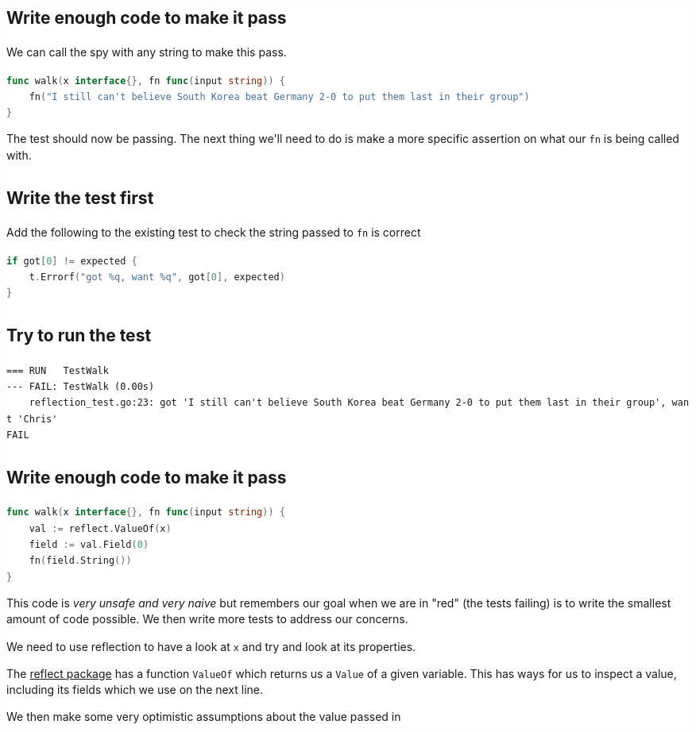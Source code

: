 ## Write enough code to make it pass

We can call the spy with any string to make this pass.

```go
func walk(x interface{}, fn func(input string)) {
    fn("I still can't believe South Korea beat Germany 2-0 to put them last in their group")
}
```

The test should now be passing. The next thing we'll need to do is make a more specific assertion on what our `fn` is being called with.

## Write the test first

Add the following to the existing test to check the string passed to `fn` is correct

```go
if got[0] != expected {
    t.Errorf("got %q, want %q", got[0], expected)
}
```

## Try to run the test

```
=== RUN   TestWalk
--- FAIL: TestWalk (0.00s)
    reflection_test.go:23: got 'I still can't believe South Korea beat Germany 2-0 to put them last in their group', want 'Chris'
FAIL
```

## Write enough code to make it pass

```go
func walk(x interface{}, fn func(input string)) {
    val := reflect.ValueOf(x)
    field := val.Field(0)
    fn(field.String())
}
```

This code is _very unsafe and very naive_ but remembers our goal when we are in "red" (the tests failing) is to write the smallest amount of code possible. We then write more tests to address our concerns.

We need to use reflection to have a look at `x` and try and look at its properties.

The [reflect package](https://godoc.org/reflect) has a function `ValueOf` which returns us a `Value` of a given variable. This has ways for us to inspect a value, including its fields which we use on the next line.

We then make some very optimistic assumptions about the value passed in
